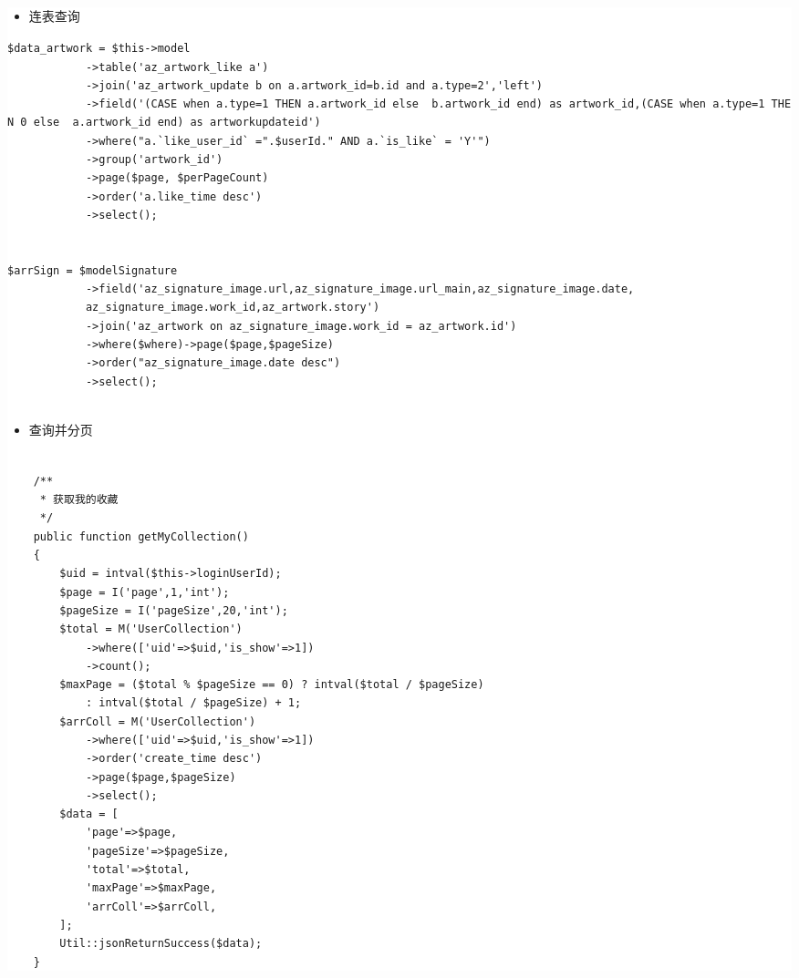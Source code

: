    ```     

   ```

* 连表查询

```
$data_artwork = $this->model
            ->table('az_artwork_like a')
            ->join('az_artwork_update b on a.artwork_id=b.id and a.type=2','left')
            ->field('(CASE when a.type=1 THEN a.artwork_id else  b.artwork_id end) as artwork_id,(CASE when a.type=1 THEN 0 else  a.artwork_id end) as artworkupdateid')
            ->where("a.`like_user_id` =".$userId." AND a.`is_like` = 'Y'")
            ->group('artwork_id')
            ->page($page, $perPageCount)
            ->order('a.like_time desc')
            ->select();


$arrSign = $modelSignature
            ->field('az_signature_image.url,az_signature_image.url_main,az_signature_image.date,
            az_signature_image.work_id,az_artwork.story')
            ->join('az_artwork on az_signature_image.work_id = az_artwork.id')
            ->where($where)->page($page,$pageSize)
            ->order("az_signature_image.date desc")
            ->select();


```

* 查询并分页

```

    /**
     * 获取我的收藏
     */
    public function getMyCollection()
    {
        $uid = intval($this->loginUserId);
        $page = I('page',1,'int');
        $pageSize = I('pageSize',20,'int');
        $total = M('UserCollection')
            ->where(['uid'=>$uid,'is_show'=>1])
            ->count();
        $maxPage = ($total % $pageSize == 0) ? intval($total / $pageSize)
            : intval($total / $pageSize) + 1;
        $arrColl = M('UserCollection')
            ->where(['uid'=>$uid,'is_show'=>1])
            ->order('create_time desc')
            ->page($page,$pageSize)
            ->select();
        $data = [
            'page'=>$page,
            'pageSize'=>$pageSize,
            'total'=>$total,
            'maxPage'=>$maxPage,
            'arrColl'=>$arrColl,
        ];
        Util::jsonReturnSuccess($data);
    }

```
